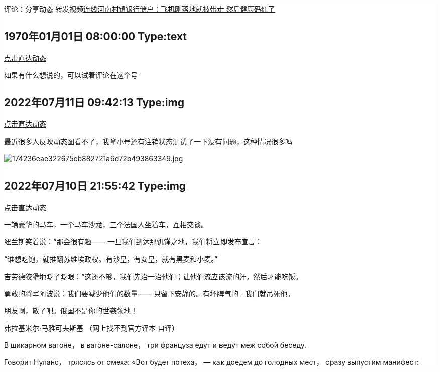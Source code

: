 评论：分享动态
转发视频[连线河南村镇银行储户：飞机刚落地就被带走 然后健康码红了](https://b23.tv/av385868414)







## 1970年01月01日 08:00:00 Type:text

[点击直达动态](https://t.bilibili.com/681489972874707031)

如果有什么想说的，可以试着评论在这个号







## 2022年07月11日 09:42:13 Type:img

[点击直达动态](https://t.bilibili.com/681462416355098710)

最近很多人反映动态图看不了，我拿小号还有注销状态测试了一下没有问题，这种情况很多吗



![174236eae322675cb882721a6d72b493863349.jpg](./img/174236eae322675cb882721a6d72b493863349.jpg) 



## 2022年07月10日 21:55:42 Type:img

[点击直达动态](https://t.bilibili.com/681280348393308192)

一辆豪华的马车，一个马车沙龙，三个法国人坐着车，互相交谈。

纽兰斯笑着说：“那会很有趣——
一旦我们到达那饥馑之地，我们将立即发布宣言：

“谁想吃饱，就推翻苏维埃政权。有沙皇，有女皇，就有黑麦和小麦。”

吉劳德狡猾地眨了眨眼：“这还不够，我们先治一治他们；让他们流应该流的汗，然后才能吃饭。

勇敢的将军阿波说：我们要减少他们的数量——
只留下安静的。有坏脾气的 - 我们就吊死他。

朋友啊，散了吧。俄国不是你的世袭领地！

弗拉基米尔·马雅可夫斯基
（网上找不到官方译本 自译）

В шикарном вагоне， 
в вагоне-салоне， 
три француза едут 
и ведут меж собой беседу. 

Говорит Нуланс， трясясь от смеха: 
«Вот будет потеха， — 
как доедем до голодных мест， 
сразу выпустим манифест: 
